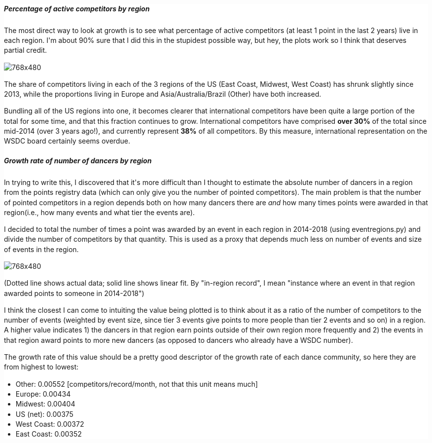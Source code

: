 ##### **Percentage of active competitors by region**
The most direct way to look at growth is to see what percentage of
active competitors (at least 1 point in the last 2 years) live in each
region. I'm about 90% sure that I did this in the stupidest possible
way, but hey, the plots work so I think that deserves partial credit.

![768x480](https://conniewang3.github.io/assets/img/WSDC-part-1/percent_byregion-1.png)

The share of competitors living in each of the 3 regions of the US (East
Coast, Midwest, West Coast) has shrunk slightly since 2013, while the
proportions living in Europe and Asia/Australia/Brazil (Other) have both
increased.

Bundling all of the US regions into one, it becomes clearer that
international competitors have been quite a large portion of the total
for some time, and that this fraction continues to grow. International
competitors have comprised **over 30%** of the total since mid-2014
(over 3 years ago!), and currently represent **38%** of all competitors.
By this measure, international representation on the WSDC board
certainly seems overdue.

##### **Growth rate of number of dancers by region**
In trying to write this, I discovered that it's more difficult than I
thought to estimate the absolute number of dancers in a region from the
points registry data (which can only give you the number of pointed
competitors). The main problem is that the number of pointed competitors
in a region depends both on how many dancers there are *and* how many
times points were awarded in that region(i.e., how many events and what
tier the events are).

I decided to total the number of times a point was awarded by an event
in each region in 2014-2018 (using eventregions.py) and divide the
number of competitors by that quantity. This is used as a proxy that
depends much less on number of events and size of events in the region.

![768x480](https://conniewang3.github.io/assets/img/WSDC-part-1/count_byregion-1.png)

(Dotted line shows actual data; solid line shows linear fit. By
"in-region record", I mean "instance where an event in that region
awarded points to someone in 2014-2018")

I think the closest I can come to intuiting the value being plotted is
to think about it as a ratio of the number of competitors to the number
of events (weighted by event size, since tier 3 events give points to
more people than tier 2 events and so on) in a region. A higher value
indicates 1) the dancers in that region earn points outside of their own
region more frequently and 2) the events in that region award points to
more new dancers (as opposed to dancers who already have a WSDC number).

The growth rate of this value should be a pretty good descriptor of the
growth rate of each dance community, so here they are from highest to
lowest:

-   Other: 0.00552 \[competitors/record/month, not that this unit means
    much\]
-   Europe: 0.00434
-   Midwest: 0.00404
-   US (net): 0.00375
-   West Coast: 0.00372
-   East Coast: 0.00352

